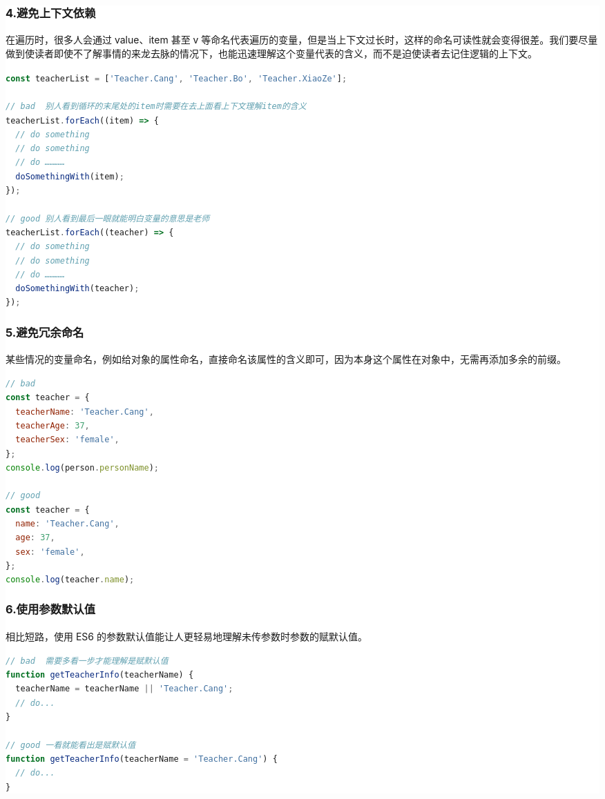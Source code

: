 ### 4.避免上下文依赖

在遍历时，很多人会通过 value、item 甚至 v 等命名代表遍历的变量，但是当上下文过长时，这样的命名可读性就会变得很差。我们要尽量做到使读者即使不了解事情的来龙去脉的情况下，也能迅速理解这个变量代表的含义，而不是迫使读者去记住逻辑的上下文。

```javascript
const teacherList = ['Teacher.Cang', 'Teacher.Bo', 'Teacher.XiaoZe'];

// bad  别人看到循环的末尾处的item时需要在去上面看上下文理解item的含义
teacherList.forEach((item) => {
  // do something
  // do something
  // do …………
  doSomethingWith(item);
});

// good 别人看到最后一眼就能明白变量的意思是老师
teacherList.forEach((teacher) => {
  // do something
  // do something
  // do …………
  doSomethingWith(teacher);
});
```

### 5.避免冗余命名

某些情况的变量命名，例如给对象的属性命名，直接命名该属性的含义即可，因为本身这个属性在对象中，无需再添加多余的前缀。

```javascript
// bad
const teacher = {
  teacherName: 'Teacher.Cang',
  teacherAge: 37,
  teacherSex: 'female',
};
console.log(person.personName);

// good
const teacher = {
  name: 'Teacher.Cang',
  age: 37,
  sex: 'female',
};
console.log(teacher.name);
```

### 6.使用参数默认值

相比短路，使用 ES6 的参数默认值能让人更轻易地理解未传参数时参数的赋默认值。

```javascript
// bad  需要多看一步才能理解是赋默认值
function getTeacherInfo(teacherName) {
  teacherName = teacherName || 'Teacher.Cang';
  // do...
}

// good 一看就能看出是赋默认值
function getTeacherInfo(teacherName = 'Teacher.Cang') {
  // do...
}
```
